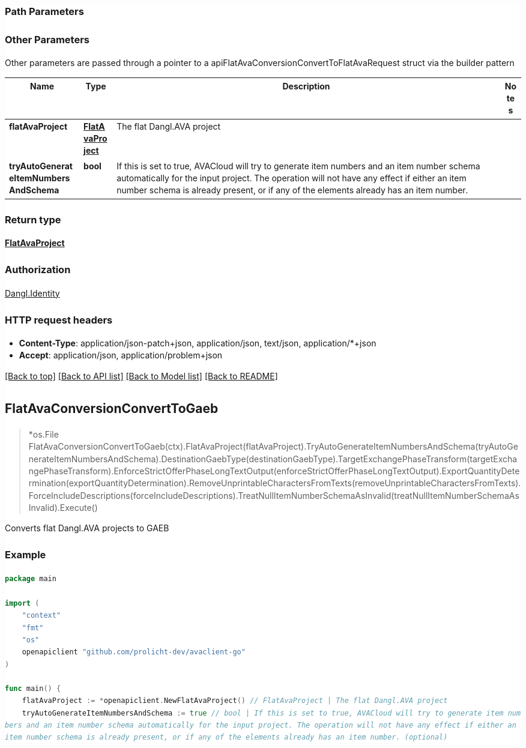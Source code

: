 ### Path Parameters



### Other Parameters

Other parameters are passed through a pointer to a apiFlatAvaConversionConvertToFlatAvaRequest struct via the builder pattern


Name | Type | Description  | Notes
------------- | ------------- | ------------- | -------------
 **flatAvaProject** | [**FlatAvaProject**](FlatAvaProject.md) | The flat Dangl.AVA project | 
 **tryAutoGenerateItemNumbersAndSchema** | **bool** | If this is set to true, AVACloud will try to generate item numbers and an item number schema automatically for the input project. The operation will not have any effect if either an item number schema is already present, or if any of the elements already has an item number. | 

### Return type

[**FlatAvaProject**](FlatAvaProject.md)

### Authorization

[Dangl.Identity](../README.md#Dangl.Identity)

### HTTP request headers

- **Content-Type**: application/json-patch+json, application/json, text/json, application/*+json
- **Accept**: application/json, application/problem+json

[[Back to top]](#) [[Back to API list]](../README.md#documentation-for-api-endpoints)
[[Back to Model list]](../README.md#documentation-for-models)
[[Back to README]](../README.md)


## FlatAvaConversionConvertToGaeb

> *os.File FlatAvaConversionConvertToGaeb(ctx).FlatAvaProject(flatAvaProject).TryAutoGenerateItemNumbersAndSchema(tryAutoGenerateItemNumbersAndSchema).DestinationGaebType(destinationGaebType).TargetExchangePhaseTransform(targetExchangePhaseTransform).EnforceStrictOfferPhaseLongTextOutput(enforceStrictOfferPhaseLongTextOutput).ExportQuantityDetermination(exportQuantityDetermination).RemoveUnprintableCharactersFromTexts(removeUnprintableCharactersFromTexts).ForceIncludeDescriptions(forceIncludeDescriptions).TreatNullItemNumberSchemaAsInvalid(treatNullItemNumberSchemaAsInvalid).Execute()

Converts flat Dangl.AVA projects to GAEB

### Example

```go
package main

import (
    "context"
    "fmt"
    "os"
    openapiclient "github.com/prolicht-dev/avaclient-go"
)

func main() {
    flatAvaProject := *openapiclient.NewFlatAvaProject() // FlatAvaProject | The flat Dangl.AVA project
    tryAutoGenerateItemNumbersAndSchema := true // bool | If this is set to true, AVACloud will try to generate item numbers and an item number schema automatically for the input project. The operation will not have any effect if either an item number schema is already present, or if any of the elements already has an item number. (optional)
```